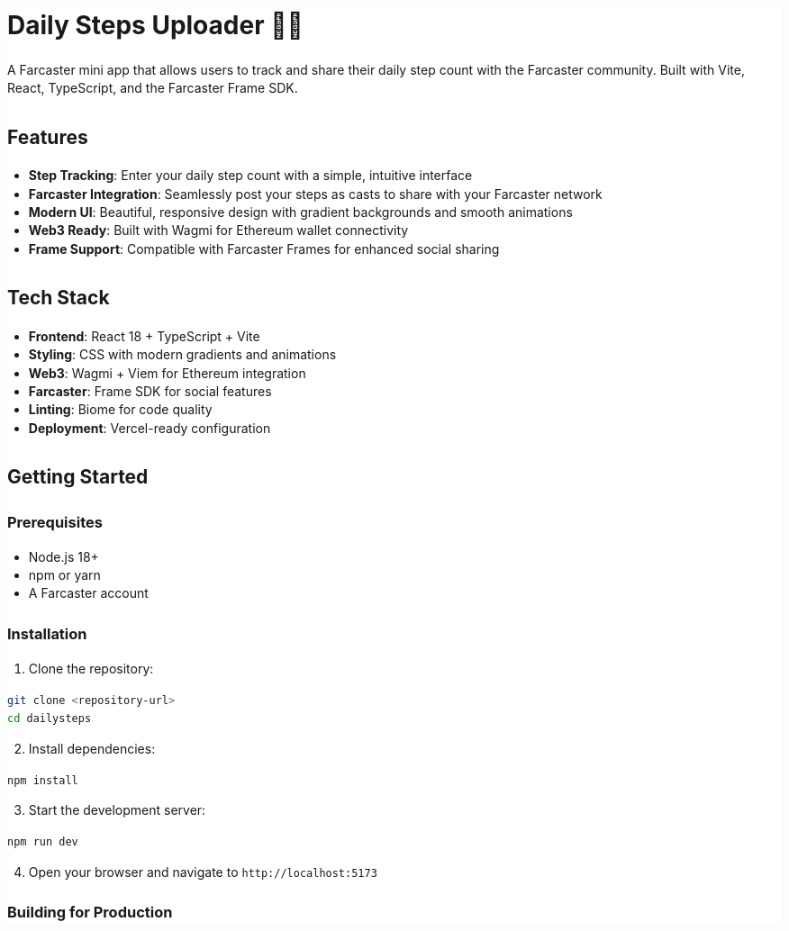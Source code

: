 # Daily Steps Uploader 🚶‍♂️

A Farcaster mini app that allows users to track and share their daily step count with the Farcaster community. Built with Vite, React, TypeScript, and the Farcaster Frame SDK.

## Features

- **Step Tracking**: Enter your daily step count with a simple, intuitive interface
- **Farcaster Integration**: Seamlessly post your steps as casts to share with your Farcaster network
- **Modern UI**: Beautiful, responsive design with gradient backgrounds and smooth animations
- **Web3 Ready**: Built with Wagmi for Ethereum wallet connectivity
- **Frame Support**: Compatible with Farcaster Frames for enhanced social sharing

## Tech Stack

- **Frontend**: React 18 + TypeScript + Vite
- **Styling**: CSS with modern gradients and animations
- **Web3**: Wagmi + Viem for Ethereum integration
- **Farcaster**: Frame SDK for social features
- **Linting**: Biome for code quality
- **Deployment**: Vercel-ready configuration

## Getting Started

### Prerequisites

- Node.js 18+ 
- npm or yarn
- A Farcaster account

### Installation

1. Clone the repository:
```bash
git clone <repository-url>
cd dailysteps
```

2. Install dependencies:
```bash
npm install
```

3. Start the development server:
```bash
npm run dev
```

4. Open your browser and navigate to `http://localhost:5173`

### Building for Production
